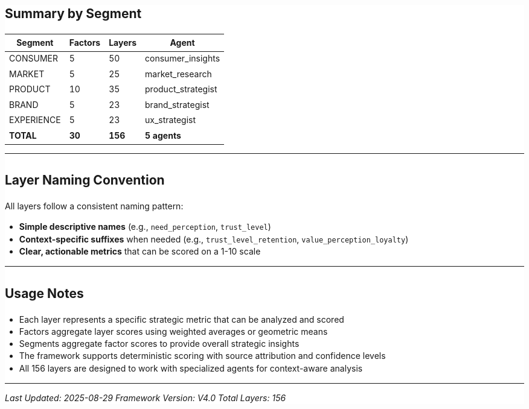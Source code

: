 
## Summary by Segment

| Segment | Factors | Layers | Agent |
|---------|---------|--------|-------|
| CONSUMER | 5 | 50 | consumer_insights |
| MARKET | 5 | 25 | market_research |
| PRODUCT | 10 | 35 | product_strategist |
| BRAND | 5 | 23 | brand_strategist |
| EXPERIENCE | 5 | 23 | ux_strategist |
| **TOTAL** | **30** | **156** | **5 agents** |

---

## Layer Naming Convention
All layers follow a consistent naming pattern:
- **Simple descriptive names** (e.g., `need_perception`, `trust_level`)
- **Context-specific suffixes** when needed (e.g., `trust_level_retention`, `value_perception_loyalty`)
- **Clear, actionable metrics** that can be scored on a 1-10 scale

---

## Usage Notes
- Each layer represents a specific strategic metric that can be analyzed and scored
- Factors aggregate layer scores using weighted averages or geometric means
- Segments aggregate factor scores to provide overall strategic insights
- The framework supports deterministic scoring with source attribution and confidence levels
- All 156 layers are designed to work with specialized agents for context-aware analysis

---

*Last Updated: 2025-08-29*
*Framework Version: V4.0*
*Total Layers: 156*
